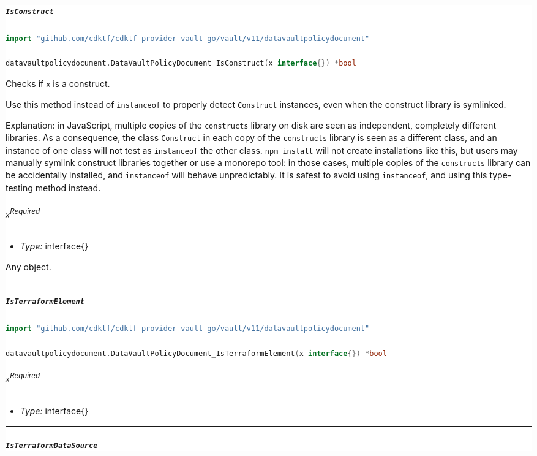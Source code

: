 
##### `IsConstruct` <a name="IsConstruct" id="@cdktf/provider-vault.dataVaultPolicyDocument.DataVaultPolicyDocument.isConstruct"></a>

```go
import "github.com/cdktf/cdktf-provider-vault-go/vault/v11/datavaultpolicydocument"

datavaultpolicydocument.DataVaultPolicyDocument_IsConstruct(x interface{}) *bool
```

Checks if `x` is a construct.

Use this method instead of `instanceof` to properly detect `Construct`
instances, even when the construct library is symlinked.

Explanation: in JavaScript, multiple copies of the `constructs` library on
disk are seen as independent, completely different libraries. As a
consequence, the class `Construct` in each copy of the `constructs` library
is seen as a different class, and an instance of one class will not test as
`instanceof` the other class. `npm install` will not create installations
like this, but users may manually symlink construct libraries together or
use a monorepo tool: in those cases, multiple copies of the `constructs`
library can be accidentally installed, and `instanceof` will behave
unpredictably. It is safest to avoid using `instanceof`, and using
this type-testing method instead.

###### `x`<sup>Required</sup> <a name="x" id="@cdktf/provider-vault.dataVaultPolicyDocument.DataVaultPolicyDocument.isConstruct.parameter.x"></a>

- *Type:* interface{}

Any object.

---

##### `IsTerraformElement` <a name="IsTerraformElement" id="@cdktf/provider-vault.dataVaultPolicyDocument.DataVaultPolicyDocument.isTerraformElement"></a>

```go
import "github.com/cdktf/cdktf-provider-vault-go/vault/v11/datavaultpolicydocument"

datavaultpolicydocument.DataVaultPolicyDocument_IsTerraformElement(x interface{}) *bool
```

###### `x`<sup>Required</sup> <a name="x" id="@cdktf/provider-vault.dataVaultPolicyDocument.DataVaultPolicyDocument.isTerraformElement.parameter.x"></a>

- *Type:* interface{}

---

##### `IsTerraformDataSource` <a name="IsTerraformDataSource" id="@cdktf/provider-vault.dataVaultPolicyDocument.DataVaultPolicyDocument.isTerraformDataSource"></a>
